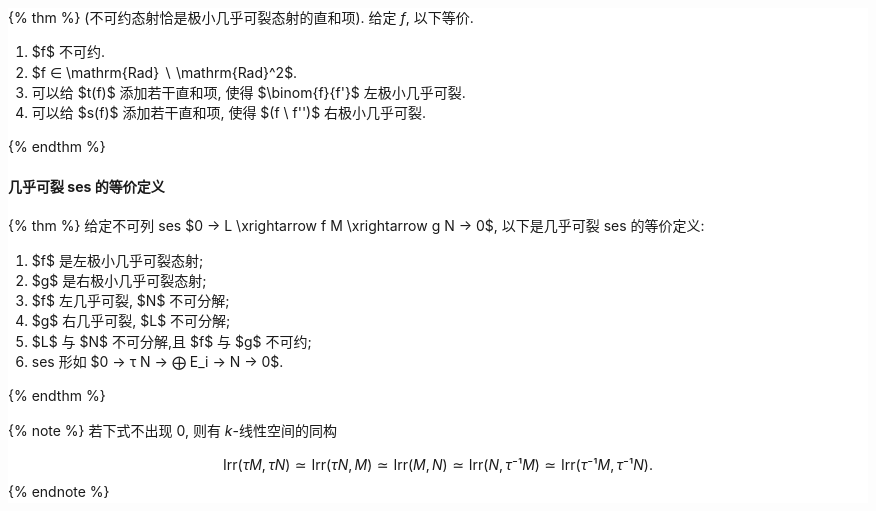 {% thm %}
(不可约态射恰是极小几乎可裂态射的直和项). 给定 $f$, 以下等价.
<ol>
<li>
$f$ 不可约.
</li>
<li>
$f ∈ \mathrm{Rad} ∖ \mathrm{Rad}^2$.
</li>
<li>
可以给 $t(f)$ 添加若干直和项, 使得 $\binom{f}{f'}$ 左极小几乎可裂.
</li>
<li>
可以给 $s(f)$ 添加若干直和项, 使得 $(f \ f'')$ 右极小几乎可裂.
</li>
</ol>
{% endthm %}

#### 几乎可裂 ses 的等价定义

{% thm %}
给定不可列 ses $0 → L \xrightarrow f M \xrightarrow g N → 0$, 以下是几乎可裂 ses 的等价定义:

<ol>
<li>
$f$ 是左极小几乎可裂态射;
</li>
<li>
$g$ 是右极小几乎可裂态射;
</li>
<li>
$f$ 左几乎可裂, $N$ 不可分解;
</li>
<li>
$g$ 右几乎可裂, $L$ 不可分解;
</li>
<li>
$L$ 与 $N$ 不可分解,且 $f$ 与 $g$ 不可约;
</li>
<li>
ses 形如 $0 → τ N → ⨁ E_i → N → 0$.
</li>
</ol>
{% endthm %}

{% note %}
若下式不出现 $0$, 则有 $k$-线性空间的同构

$$
\mathrm{Irr}(τ M, τ N) ≃ \mathrm{Irr}(τ N, M) ≃ \mathrm{Irr}(M, N) ≃ \mathrm{Irr}(N, τ ⁻¹ M) ≃ \mathrm{Irr}(τ ⁻¹ M, τ ⁻¹ N).
$$
{% endnote %}
